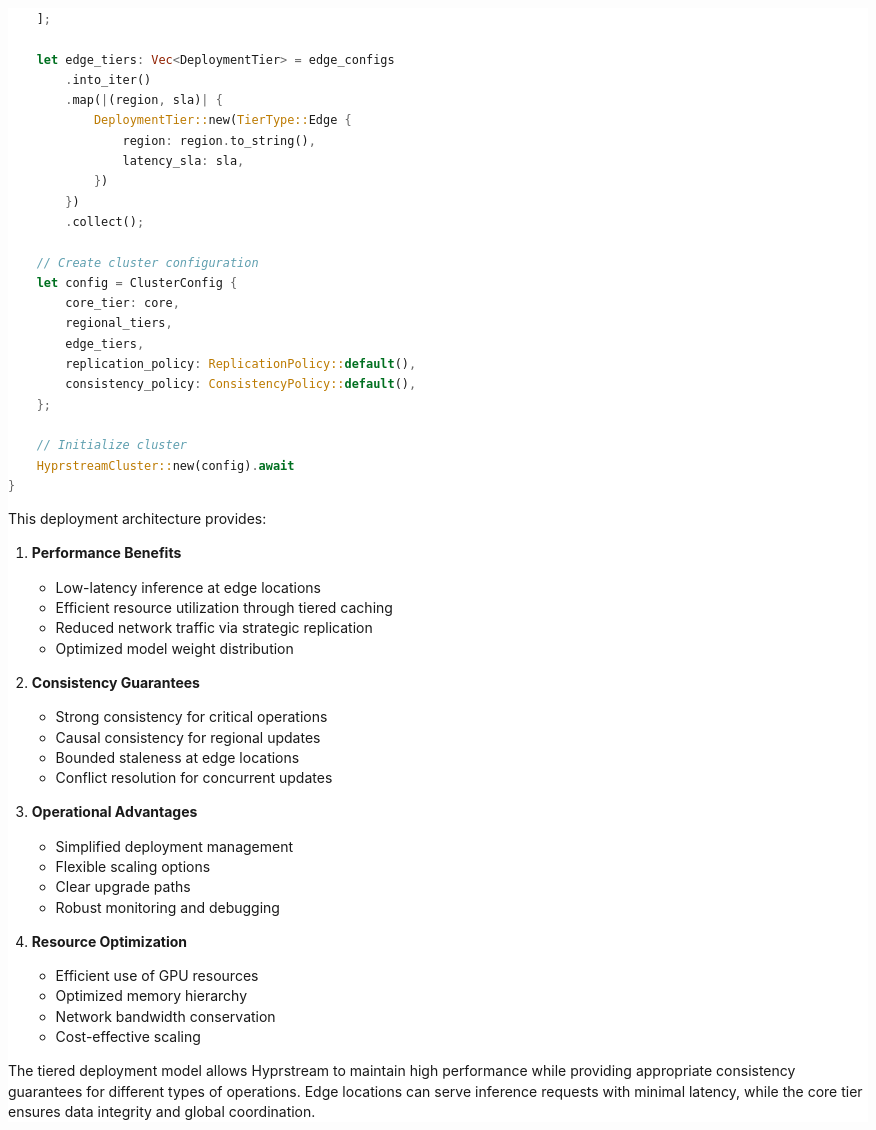 ```rust
    ];
    
    let edge_tiers: Vec<DeploymentTier> = edge_configs
        .into_iter()
        .map(|(region, sla)| {
            DeploymentTier::new(TierType::Edge {
                region: region.to_string(),
                latency_sla: sla,
            })
        })
        .collect();
    
    // Create cluster configuration
    let config = ClusterConfig {
        core_tier: core,
        regional_tiers,
        edge_tiers,
        replication_policy: ReplicationPolicy::default(),
        consistency_policy: ConsistencyPolicy::default(),
    };
    
    // Initialize cluster
    HyprstreamCluster::new(config).await
}
```

This deployment architecture provides:

1. **Performance Benefits**
   - Low-latency inference at edge locations
   - Efficient resource utilization through tiered caching
   - Reduced network traffic via strategic replication
   - Optimized model weight distribution

2. **Consistency Guarantees**
   - Strong consistency for critical operations
   - Causal consistency for regional updates
   - Bounded staleness at edge locations
   - Conflict resolution for concurrent updates

3. **Operational Advantages**
   - Simplified deployment management
   - Flexible scaling options
   - Clear upgrade paths
   - Robust monitoring and debugging

4. **Resource Optimization**
   - Efficient use of GPU resources
   - Optimized memory hierarchy
   - Network bandwidth conservation
   - Cost-effective scaling

The tiered deployment model allows Hyprstream to maintain high performance while providing appropriate consistency guarantees for different types of operations. Edge locations can serve inference requests with minimal latency, while the core tier ensures data integrity and global coordination.
